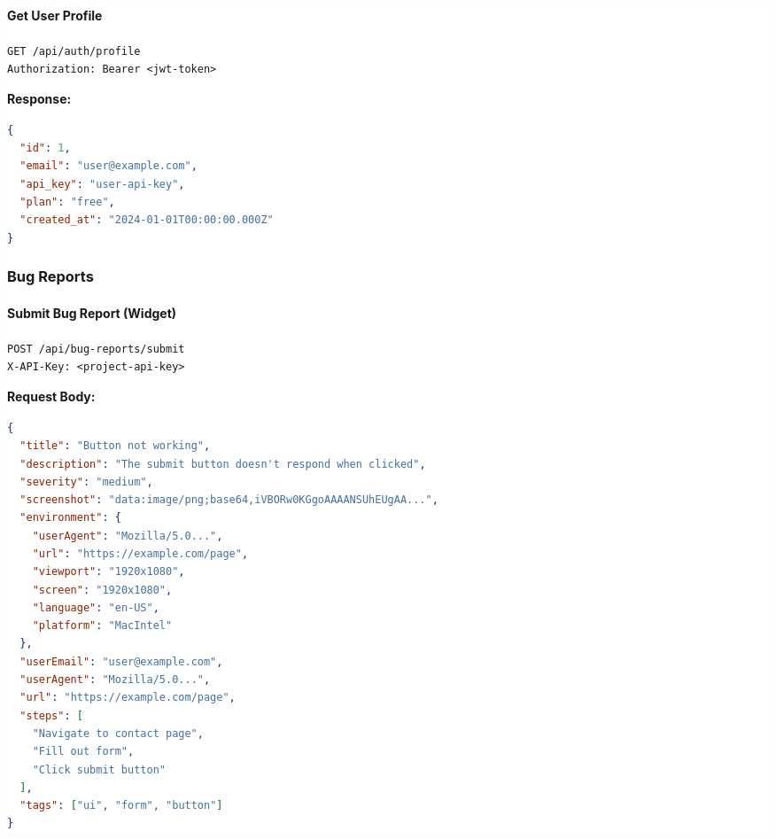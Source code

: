 #### Get User Profile

```http
GET /api/auth/profile
Authorization: Bearer <jwt-token>
```

**Response:**
```json
{
  "id": 1,
  "email": "user@example.com",
  "api_key": "user-api-key",
  "plan": "free",
  "created_at": "2024-01-01T00:00:00.000Z"
}
```

### Bug Reports

#### Submit Bug Report (Widget)

```http
POST /api/bug-reports/submit
X-API-Key: <project-api-key>
```

**Request Body:**
```json
{
  "title": "Button not working",
  "description": "The submit button doesn't respond when clicked",
  "severity": "medium",
  "screenshot": "data:image/png;base64,iVBORw0KGgoAAAANSUhEUgAA...",
  "environment": {
    "userAgent": "Mozilla/5.0...",
    "url": "https://example.com/page",
    "viewport": "1920x1080",
    "screen": "1920x1080",
    "language": "en-US",
    "platform": "MacIntel"
  },
  "userEmail": "user@example.com",
  "userAgent": "Mozilla/5.0...",
  "url": "https://example.com/page",
  "steps": [
    "Navigate to contact page",
    "Fill out form",
    "Click submit button"
  ],
  "tags": ["ui", "form", "button"]
}
```
